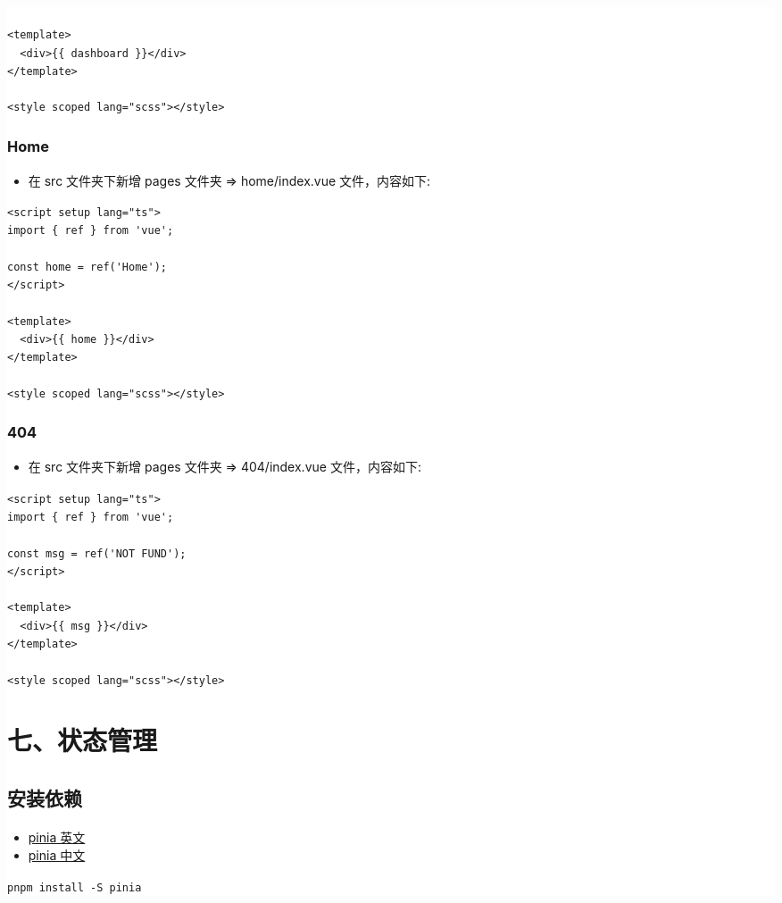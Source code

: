 ```vue

<template>
  <div>{{ dashboard }}</div>
</template>

<style scoped lang="scss"></style>
```

### Home

- 在 src 文件夹下新增 pages 文件夹 => home/index.vue 文件，内容如下:

```vue
<script setup lang="ts">
import { ref } from 'vue';

const home = ref('Home');
</script>

<template>
  <div>{{ home }}</div>
</template>

<style scoped lang="scss"></style>
```

### 404

- 在 src 文件夹下新增 pages 文件夹 => 404/index.vue 文件，内容如下:

```vue
<script setup lang="ts">
import { ref } from 'vue';

const msg = ref('NOT FUND');
</script>

<template>
  <div>{{ msg }}</div>
</template>

<style scoped lang="scss"></style>
```

# 七、状态管理

## 安装依赖

- [pinia 英文](https://pinia.vuejs.org/)
- [pinia 中文](https://pinia.web3doc.top/)

```vue
pnpm install -S pinia
```

